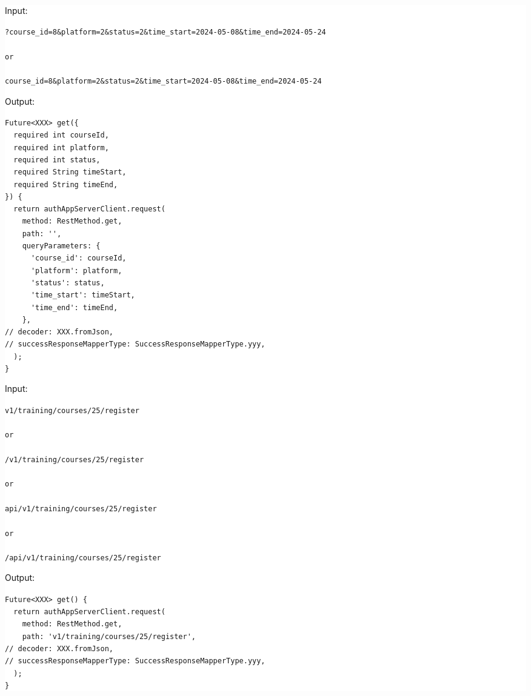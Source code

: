 Input:
```
?course_id=8&platform=2&status=2&time_start=2024-05-08&time_end=2024-05-24

or

course_id=8&platform=2&status=2&time_start=2024-05-08&time_end=2024-05-24
```

Output:
```
Future<XXX> get({
  required int courseId,
  required int platform,
  required int status,
  required String timeStart,
  required String timeEnd,
}) {
  return authAppServerClient.request(
    method: RestMethod.get,
    path: '',
    queryParameters: {
      'course_id': courseId,
      'platform': platform,
      'status': status,
      'time_start': timeStart,
      'time_end': timeEnd,
    },
// decoder: XXX.fromJson,
// successResponseMapperType: SuccessResponseMapperType.yyy,
  );
}
```

Input:
```
v1/training/courses/25/register

or

/v1/training/courses/25/register

or 

api/v1/training/courses/25/register

or

/api/v1/training/courses/25/register
```

Output:
```
Future<XXX> get() {
  return authAppServerClient.request(
    method: RestMethod.get,
    path: 'v1/training/courses/25/register',
// decoder: XXX.fromJson,
// successResponseMapperType: SuccessResponseMapperType.yyy,
  );
}
```
